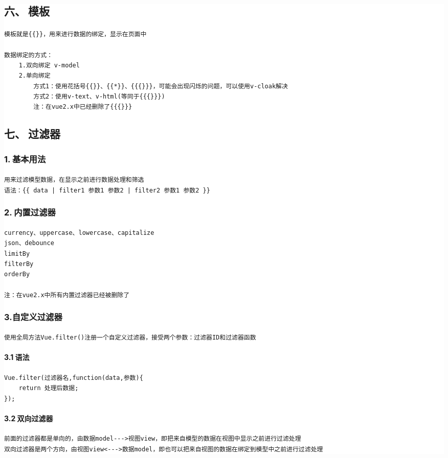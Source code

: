 ## 六、 模板
    
    模板就是{{}}，用来进行数据的绑定，显示在页面中

    数据绑定的方式：
        1.双向绑定 v-model
        2.单向绑定
            方式1：使用花括号{{}}、{{*}}、{{{}}}，可能会出现闪烁的问题，可以使用v-cloak解决
            方式2：使用v-text、v-html(等同于{{{}}})
            注：在vue2.x中已经删除了{{{}}}


## 七、 过滤器

### 1. 基本用法
    用来过滤模型数据，在显示之前进行数据处理和筛选
    语法：{{ data | filter1 参数1 参数2 | filter2 参数1 参数2 }}

### 2. 内置过滤器
    currency、uppercase、lowercase、capitalize
    json、debounce
    limitBy
    filterBy
    orderBy

    注：在vue2.x中所有内置过滤器已经被删除了

### 3.自定义过滤器
    使用全局方法Vue.filter()注册一个自定义过滤器，接受两个参数：过滤器ID和过滤器函数

#### 3.1 语法 
    Vue.filter(过滤器名,function(data,参数){
        return 处理后数据;
    });    

#### 3.2 双向过滤器
    前面的过滤器都是单向的，由数据model--->视图view，即把来自模型的数据在视图中显示之前进行过滤处理
    双向过滤器是两个方向，由视图view<--->数据model，即也可以把来自视图的数据在绑定到模型中之前进行过滤处理    











